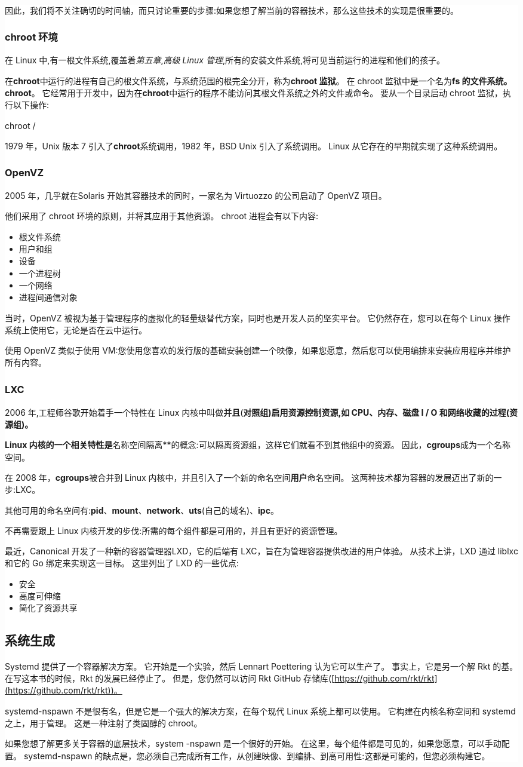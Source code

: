 因此，我们将不关注确切的时间轴，而只讨论重要的步骤:如果您想了解当前的容器技术，那么这些技术的实现是很重要的。

### **chroot 环境**

在 Linux 中,有一根文件系统,覆盖着*第五章*,*高级 Linux 管理*,所有的安装文件系统,将可见当前运行的进程和他们的孩子。

在**chroot**中运行的进程有自己的根文件系统，与系统范围的根完全分开，称为**chroot 监狱**。 在 chroot 监狱中是一个名为**fs 的文件系统。 chroot**。 它经常用于开发中，因为在**chroot**中运行的程序不能访问其根文件系统之外的文件或命令。 要从一个目录启动 chroot 监狱，执行以下操作:

chroot /

1979 年，Unix 版本 7 引入了**chroot**系统调用，1982 年，BSD Unix 引入了系统调用。 Linux 从它存在的早期就实现了这种系统调用。

### **OpenVZ**

2005 年，几乎就在Solaris 开始其容器技术的同时，一家名为 Virtuozzo 的公司启动了 OpenVZ 项目。

他们采用了 chroot 环境的原则，并将其应用于其他资源。 chroot 进程会有以下内容:

*   根文件系统
*   用户和组
*   设备
*   一个进程树
*   一个网络
*   进程间通信对象

当时，OpenVZ 被视为基于管理程序的虚拟化的轻量级替代方案，同时也是开发人员的坚实平台。 它仍然存在，您可以在每个 Linux 操作系统上使用它，无论是否在云中运行。

使用 OpenVZ 类似于使用 VM:您使用您喜欢的发行版的基础安装创建一个映像，如果您愿意，然后您可以使用编排来安装应用程序并维护所有内容。

### **LXC**

2006 年,工程师谷歌开始着手一个特性在 Linux 内核中叫做**并且**(**对照组)启用资源控制资源,如 CPU、内存、磁盘 I / O 和网络收藏的过程(资源组)。**

 **Linux 内核的一个相关特性是**名称空间隔离**的概念:可以隔离资源组，这样它们就看不到其他组中的资源。 因此，**cgroups**成为一个名称空间。

在 2008 年，**cgroups**被合并到 Linux 内核中，并且引入了一个新的命名空间**用户**命名空间。 这两种技术都为容器的发展迈出了新的一步:LXC。

其他可用的命名空间有:**pid**、**mount**、**network**、**uts**(自己的域名)、**ipc**。

不再需要跟上 Linux 内核开发的步伐:所需的每个组件都是可用的，并且有更好的资源管理。

最近，Canonical 开发了一种新的容器管理器LXD，它的后端有 LXC，旨在为管理容器提供改进的用户体验。 从技术上讲，LXD 通过 liblxc 和它的 Go 绑定来实现这一目标。 这里列出了 LXD 的一些优点:

*   安全
*   高度可伸缩
*   简化了资源共享

## 系统生成

Systemd 提供了一个容器解决方案。 它开始是一个实验，然后 Lennart Poettering 认为它可以生产了。 事实上，它是另一个解 Rkt 的基。 在写这本书的时候，Rkt 的发展已经停止了。 但是，您仍然可以访问 Rkt GitHub 存储库([https://github.com/rkt/rkt](https://github.com/rkt/rkt))。

systemd-nspawn 不是很有名，但是它是一个强大的解决方案，在每个现代 Linux 系统上都可以使用。 它构建在内核名称空间和 systemd 之上，用于管理。 这是一种注射了类固醇的 chroot。

如果您想了解更多关于容器的底层技术，system -nspawn 是一个很好的开始。 在这里，每个组件都是可见的，如果您愿意，可以手动配置。 systemd-nspawn 的缺点是，您必须自己完成所有工作，从创建映像、到编排、到高可用性:这都是可能的，但您必须构建它。

